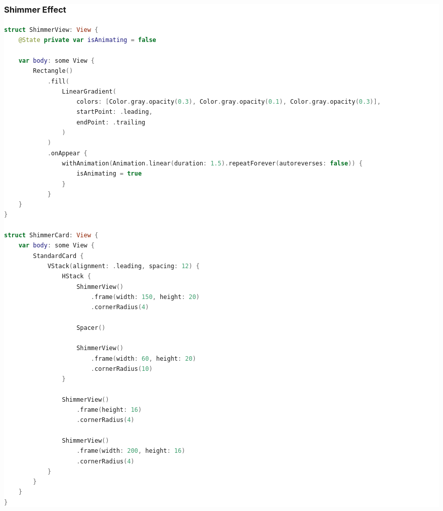 ### Shimmer Effect
```swift
struct ShimmerView: View {
    @State private var isAnimating = false

    var body: some View {
        Rectangle()
            .fill(
                LinearGradient(
                    colors: [Color.gray.opacity(0.3), Color.gray.opacity(0.1), Color.gray.opacity(0.3)],
                    startPoint: .leading,
                    endPoint: .trailing
                )
            )
            .onAppear {
                withAnimation(Animation.linear(duration: 1.5).repeatForever(autoreverses: false)) {
                    isAnimating = true
                }
            }
    }
}

struct ShimmerCard: View {
    var body: some View {
        StandardCard {
            VStack(alignment: .leading, spacing: 12) {
                HStack {
                    ShimmerView()
                        .frame(width: 150, height: 20)
                        .cornerRadius(4)

                    Spacer()

                    ShimmerView()
                        .frame(width: 60, height: 20)
                        .cornerRadius(10)
                }

                ShimmerView()
                    .frame(height: 16)
                    .cornerRadius(4)

                ShimmerView()
                    .frame(width: 200, height: 16)
                    .cornerRadius(4)
            }
        }
    }
}
```
